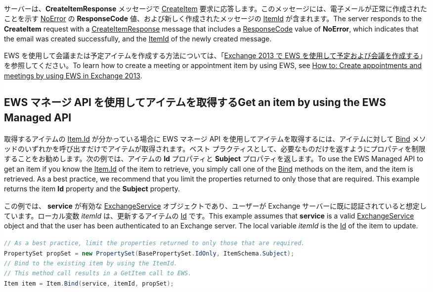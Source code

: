 <span data-ttu-id="a47a0-151">サーバーは、**CreateItemResponse** メッセージで [CreateItem](http://msdn.microsoft.com/library/742a46a0-2475-45a0-b44f-90639a3f5a43%28Office.15%29.aspx) 要求に応答します。このメッセージには、電子メールが正常に作成されたことを示す [NoError](http://msdn.microsoft.com/ja-JP/library/aa580757%28v=exchg.150%29.aspx) の **ResponseCode** 値、および新しく作成されたメッセージの [ItemId](http://msdn.microsoft.com/library/3350b597-57a0-4961-8f44-8624946719b4%28Office.15%29.aspx) が含まれます。</span><span class="sxs-lookup"><span data-stu-id="a47a0-151">The server responds to the **CreateItem** request with a [CreateItemResponse](http://msdn.microsoft.com/library/742a46a0-2475-45a0-b44f-90639a3f5a43%28Office.15%29.aspx) message that includes a [ResponseCode](http://msdn.microsoft.com/ja-JP/library/aa580757%28v=exchg.150%29.aspx) value of **NoError**, which indicates that the email was created successfully, and the [ItemId](http://msdn.microsoft.com/library/3350b597-57a0-4961-8f44-8624946719b4%28Office.15%29.aspx) of the newly created message.</span></span> 
  
<span data-ttu-id="a47a0-152">EWS を使用して会議または予定アイテムを作成する方法については、「[Exchange 2013 で EWS を使用して予定および会議を作成する](how-to-create-appointments-and-meetings-by-using-ews-in-exchange-2013.md)」を参照してください。</span><span class="sxs-lookup"><span data-stu-id="a47a0-152">To learn how to create a meeting or appointment item by using EWS, see [How to: Create appointments and meetings by using EWS in Exchange 2013](how-to-create-appointments-and-meetings-by-using-ews-in-exchange-2013.md).</span></span>
  
## <a name="get-an-item-by-using-the-ews-managed-api"></a><span data-ttu-id="a47a0-153">EWS マネージ API を使用してアイテムを取得する</span><span class="sxs-lookup"><span data-stu-id="a47a0-153">Get an item by using the EWS Managed API</span></span>
<span data-ttu-id="a47a0-154"><a name="bk_getewsma"> </a></span><span class="sxs-lookup"><span data-stu-id="a47a0-154"></span></span>

<span data-ttu-id="a47a0-p110">取得するアイテムの [Item.Id](http://msdn.microsoft.com/ja-JP/library/microsoft.exchange.webservices.data.item.id%28v=exchg.80%29.aspx) が分かっている場合に EWS マネージ API を使用してアイテムを取得するには、アイテムに対して [Bind](http://msdn.microsoft.com/ja-JP/library/microsoft.exchange.webservices.data.item.bind%28v=exchg.80%29.aspx) メソッドのいずれかを呼び出すだけでアイテムが取得されます。ベスト プラクティスとして、必要なものだけを返すようにプロパティを制限することをお勧めします。次の例では、アイテムの **Id** プロパティと **Subject** プロパティを返します。</span><span class="sxs-lookup"><span data-stu-id="a47a0-p110">To use the EWS Managed API to get an item if you know the [Item.Id](http://msdn.microsoft.com/ja-JP/library/microsoft.exchange.webservices.data.item.id%28v=exchg.80%29.aspx) of the item to retrieve, you simply call one of the [Bind](http://msdn.microsoft.com/ja-JP/library/microsoft.exchange.webservices.data.item.bind%28v=exchg.80%29.aspx) methods on the item, and the item is retrieved. As a best practice, we recommend that you limit the properties returned to only those that are required. This example returns the item **Id** property and the **Subject** property.</span></span> 
  
<span data-ttu-id="a47a0-p111">この例では、 **service** が有効な [ExchangeService](http://msdn.microsoft.com/ja-JP/library/microsoft.exchange.webservices.data.exchangeservice%28v=exchg.80%29.aspx) オブジェクトであり、ユーザーが Exchange サーバーに既に認証されていると想定しています。ローカル変数  *itemId*  は、更新するアイテムの [Id](http://msdn.microsoft.com/ja-JP/library/microsoft.exchange.webservices.data.item.id%28v=exchg.80%29.aspx) です。</span><span class="sxs-lookup"><span data-stu-id="a47a0-p111">This example assumes that **service** is a valid [ExchangeService](http://msdn.microsoft.com/ja-JP/library/microsoft.exchange.webservices.data.exchangeservice%28v=exchg.80%29.aspx) object and that the user has been authenticated to an Exchange server. The local variable  *itemId*  is the [Id](http://msdn.microsoft.com/ja-JP/library/microsoft.exchange.webservices.data.item.id%28v=exchg.80%29.aspx) of the item to update.</span></span> 
  
```cs
// As a best practice, limit the properties returned to only those that are required.
PropertySet propSet = new PropertySet(BasePropertySet.IdOnly, ItemSchema.Subject);
// Bind to the existing item by using the ItemId.
// This method call results in a GetItem call to EWS.
Item item = Item.Bind(service, itemId, propSet);

```
